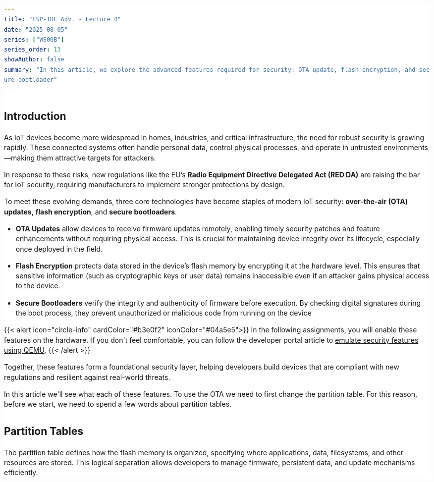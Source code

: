 ```yaml
---
title: "ESP-IDF Adv. - Lecture 4"
date: "2025-08-05"
series: ["WS00B"]
series_order: 13
showAuthor: false
summary: "In this article, we explore the advanced features required for security: OTA update, flash encryption, and secure bootloader"
---
```


## Introduction

As IoT devices become more widespread in homes, industries, and critical infrastructure, the need for robust security is growing rapidly. These connected systems often handle personal data, control physical processes, and operate in untrusted environments—making them attractive targets for attackers.

In response to these risks, new regulations like the EU’s __Radio Equipment Directive Delegated Act (RED DA)__ are raising the bar for IoT security, requiring manufacturers to implement stronger protections by design.

To meet these evolving demands, three core technologies have become staples of modern IoT security: __over-the-air (OTA) updates__, __flash encryption__, and __secure bootloaders__.

* __OTA Updates__ allow devices to receive firmware updates remotely, enabling timely security patches and feature enhancements without requiring physical access. This is crucial for maintaining device integrity over its lifecycle, especially once deployed in the field.

* __Flash Encryption__ protects data stored in the device’s flash memory by encrypting it at the hardware level. This ensures that sensitive information (such as cryptographic keys or user data) remains inaccessible even if an attacker gains physical access to the device.

* __Secure Bootloaders__ verify the integrity and authenticity of firmware before execution. By checking digital signatures during the boot process, they prevent unauthorized or malicious code from running on the device

{{< alert icon="circle-info" cardColor="#b3e0f2" iconColor="#04a5e5">}}
In the following assignments, you will enable these features on the hardware. If you don't feel comfortable, you can follow the developer portal article to [emulate security features using QEMU](https://developer.espressif.com/blog/trying-out-esp32-c3s-security-features-using-qemu/).
{{< /alert >}}

Together, these features form a foundational security layer, helping developers build devices that are compliant with new regulations and resilient against real-world threats.

In this article we'll see what each of these features. To use the OTA we need to first change the partition table. For this reason, before we start, we need to spend a few words about partition tables.

## Partition Tables

The partition table defines how the flash memory is organized, specifying where applications, data, filesystems, and other resources are stored. This logical separation allows developers to manage firmware, persistent data, and update mechanisms efficiently.
